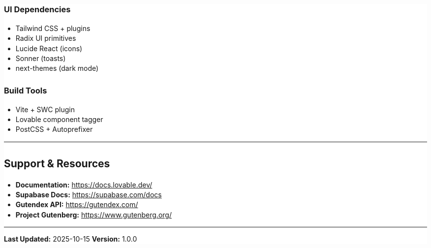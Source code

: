 ### UI Dependencies
- Tailwind CSS + plugins
- Radix UI primitives
- Lucide React (icons)
- Sonner (toasts)
- next-themes (dark mode)

### Build Tools
- Vite + SWC plugin
- Lovable component tagger
- PostCSS + Autoprefixer

---

## Support & Resources

- **Documentation:** https://docs.lovable.dev/
- **Supabase Docs:** https://supabase.com/docs
- **Gutendex API:** https://gutendex.com/
- **Project Gutenberg:** https://www.gutenberg.org/

---

**Last Updated:** 2025-10-15
**Version:** 1.0.0
